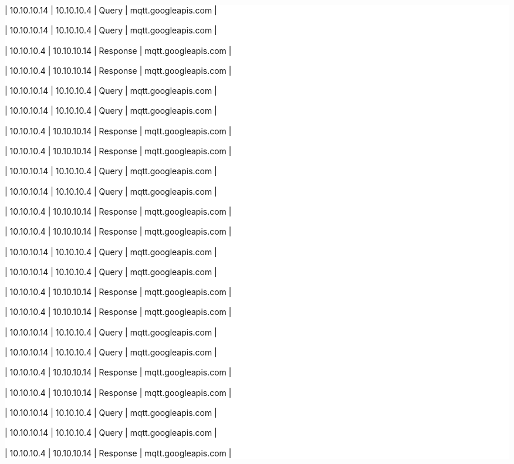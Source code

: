 | 10.10.10.14  |  10.10.10.4   |   Query   | mqtt.googleapis.com |

| 10.10.10.14  |  10.10.10.4   |   Query   | mqtt.googleapis.com |

|  10.10.10.4  |  10.10.10.14  | Response  | mqtt.googleapis.com |

|  10.10.10.4  |  10.10.10.14  | Response  | mqtt.googleapis.com |

| 10.10.10.14  |  10.10.10.4   |   Query   | mqtt.googleapis.com |

| 10.10.10.14  |  10.10.10.4   |   Query   | mqtt.googleapis.com |

|  10.10.10.4  |  10.10.10.14  | Response  | mqtt.googleapis.com |

|  10.10.10.4  |  10.10.10.14  | Response  | mqtt.googleapis.com |

| 10.10.10.14  |  10.10.10.4   |   Query   | mqtt.googleapis.com |

| 10.10.10.14  |  10.10.10.4   |   Query   | mqtt.googleapis.com |

|  10.10.10.4  |  10.10.10.14  | Response  | mqtt.googleapis.com |

|  10.10.10.4  |  10.10.10.14  | Response  | mqtt.googleapis.com |

| 10.10.10.14  |  10.10.10.4   |   Query   | mqtt.googleapis.com |

| 10.10.10.14  |  10.10.10.4   |   Query   | mqtt.googleapis.com |

|  10.10.10.4  |  10.10.10.14  | Response  | mqtt.googleapis.com |

|  10.10.10.4  |  10.10.10.14  | Response  | mqtt.googleapis.com |

| 10.10.10.14  |  10.10.10.4   |   Query   | mqtt.googleapis.com |

| 10.10.10.14  |  10.10.10.4   |   Query   | mqtt.googleapis.com |

|  10.10.10.4  |  10.10.10.14  | Response  | mqtt.googleapis.com |

|  10.10.10.4  |  10.10.10.14  | Response  | mqtt.googleapis.com |

| 10.10.10.14  |  10.10.10.4   |   Query   | mqtt.googleapis.com |

| 10.10.10.14  |  10.10.10.4   |   Query   | mqtt.googleapis.com |

|  10.10.10.4  |  10.10.10.14  | Response  | mqtt.googleapis.com |
